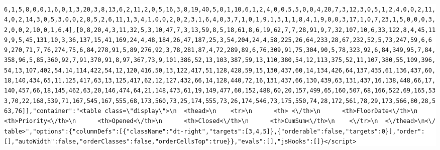 ```{=html}
6,1,5,8,0,0,1,6,0,1,3,20,3,8,13,6,2,11,2,0,5,16,3,8,19,40,5,0,1,10,6,1,2,4,0,0,5,5,0,0,4,20,7,3,12,3,0,5,1,2,4,0,0,2,11,4,0,2,14,3,0,5,3,0,0,2,8,5,2,6,11,1,3,4,1,0,0,2,0,2,3,1,6,4,0,3,7,1,0,1,9,1,3,1,1,8,4,1,9,0,0,3,17,1,0,7,23,1,5,0,0,0,3,2,0,0,2,10,0,1,6,4],[0,8,20,4,3,11,32,5,3,10,47,7,3,13,59,8,5,18,61,8,6,19,62,7,7,28,91,9,7,32,107,10,6,33,122,8,4,45,119,9,5,45,131,10,3,36,137,15,41,169,24,4,48,184,26,47,187,25,3,54,204,24,4,58,225,26,64,233,28,67,232,52,5,73,247,59,6,69,270,71,7,76,274,75,6,84,278,91,5,89,276,92,3,78,281,87,4,72,289,89,6,76,309,91,75,304,90,5,78,323,92,6,84,349,95,7,84,358,96,5,85,360,92,7,91,370,91,8,97,367,73,9,101,386,52,13,103,387,59,13,110,380,54,12,113,375,52,11,107,380,55,109,396,54,13,107,402,54,14,114,422,54,12,120,416,50,13,122,417,51,128,428,59,15,130,437,60,14,134,426,64,137,435,61,136,437,60,18,140,434,65,11,125,417,63,13,125,417,62,12,127,432,66,14,128,440,72,16,131,437,66,130,439,63,131,437,16,138,448,66,17,140,457,66,18,145,462,63,20,146,474,64,21,148,473,61,19,149,477,60,152,488,60,20,157,499,65,160,507,68,166,522,69,165,533,70,22,168,539,71,167,545,167,555,68,173,560,73,25,174,555,73,26,174,546,73,175,550,74,28,172,561,78,29,173,566,80,28,563,76]],"container":"<table class=\"display\">\n  <thead>\n    <tr>\n      <th> <\/th>\n      <th>FloorDate<\/th>\n      <th>Priority<\/th>\n      <th>Opened<\/th>\n      <th>Closed<\/th>\n      <th>CumSum<\/th>\n    <\/tr>\n  <\/thead>\n<\/table>","options":{"columnDefs":[{"className":"dt-right","targets":[3,4,5]},{"orderable":false,"targets":0}],"order":[],"autoWidth":false,"orderClasses":false,"orderCellsTop":true}},"evals":[],"jsHooks":[]}</script>
```

